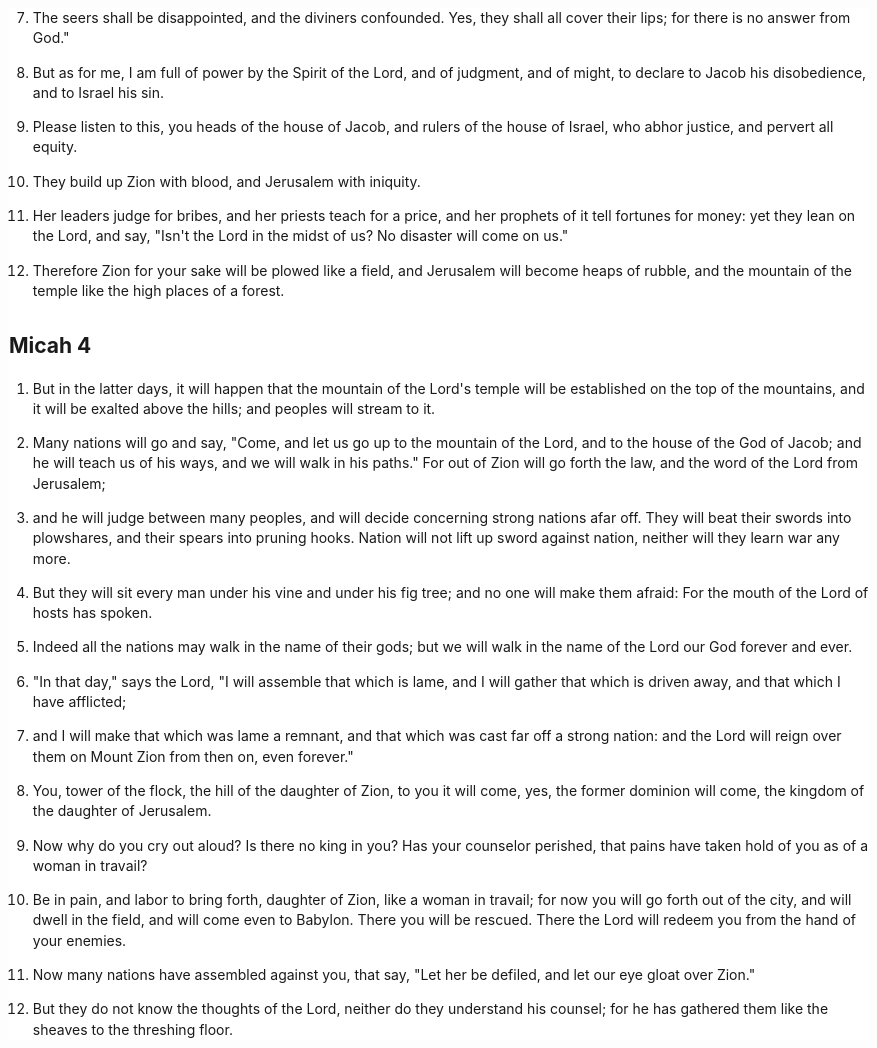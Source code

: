 7. The seers shall be disappointed, and the diviners confounded. Yes, they shall all cover their lips; for there is no answer from God."

8. But as for me, I am full of power by the Spirit of the Lord, and of judgment, and of might, to declare to Jacob his disobedience, and to Israel his sin.

9. Please listen to this, you heads of the house of Jacob, and rulers of the house of Israel, who abhor justice, and pervert all equity.

10. They build up Zion with blood, and Jerusalem with iniquity.

11. Her leaders judge for bribes, and her priests teach for a price, and her prophets of it tell fortunes for money: yet they lean on the Lord, and say, "Isn't the Lord in the midst of us? No disaster will come on us."

12. Therefore Zion for your sake will be plowed like a field, and Jerusalem will become heaps of rubble, and the mountain of the temple like the high places of a forest.  

## Micah 4

1. But in the latter days, it will happen that the mountain of the Lord's temple will be established on the top of the mountains, and it will be exalted above the hills; and peoples will stream to it.

2. Many nations will go and say, "Come, and let us go up to the mountain of the Lord, and to the house of the God of Jacob; and he will teach us of his ways, and we will walk in his paths." For out of Zion will go forth the law, and the word of the Lord from Jerusalem;

3. and he will judge between many peoples, and will decide concerning strong nations afar off. They will beat their swords into plowshares, and their spears into pruning hooks. Nation will not lift up sword against nation, neither will they learn war any more.

4. But they will sit every man under his vine and under his fig tree; and no one will make them afraid: For the mouth of the Lord of hosts has spoken.

5. Indeed all the nations may walk in the name of their gods; but we will walk in the name of the Lord our God forever and ever.

6. "In that day," says the Lord, "I will assemble that which is lame, and I will gather that which is driven away, and that which I have afflicted;

7. and I will make that which was lame a remnant, and that which was cast far off a strong nation: and the Lord will reign over them on Mount Zion from then on, even forever."

8. You, tower of the flock, the hill of the daughter of Zion, to you it will come, yes, the former dominion will come, the kingdom of the daughter of Jerusalem.

9. Now why do you cry out aloud? Is there no king in you? Has your counselor perished, that pains have taken hold of you as of a woman in travail?

10. Be in pain, and labor to bring forth, daughter of Zion, like a woman in travail; for now you will go forth out of the city, and will dwell in the field, and will come even to Babylon. There you will be rescued. There the Lord will redeem you from the hand of your enemies.

11. Now many nations have assembled against you, that say, "Let her be defiled, and let our eye gloat over Zion."

12. But they do not know the thoughts of the Lord, neither do they understand his counsel; for he has gathered them like the sheaves to the threshing floor.
